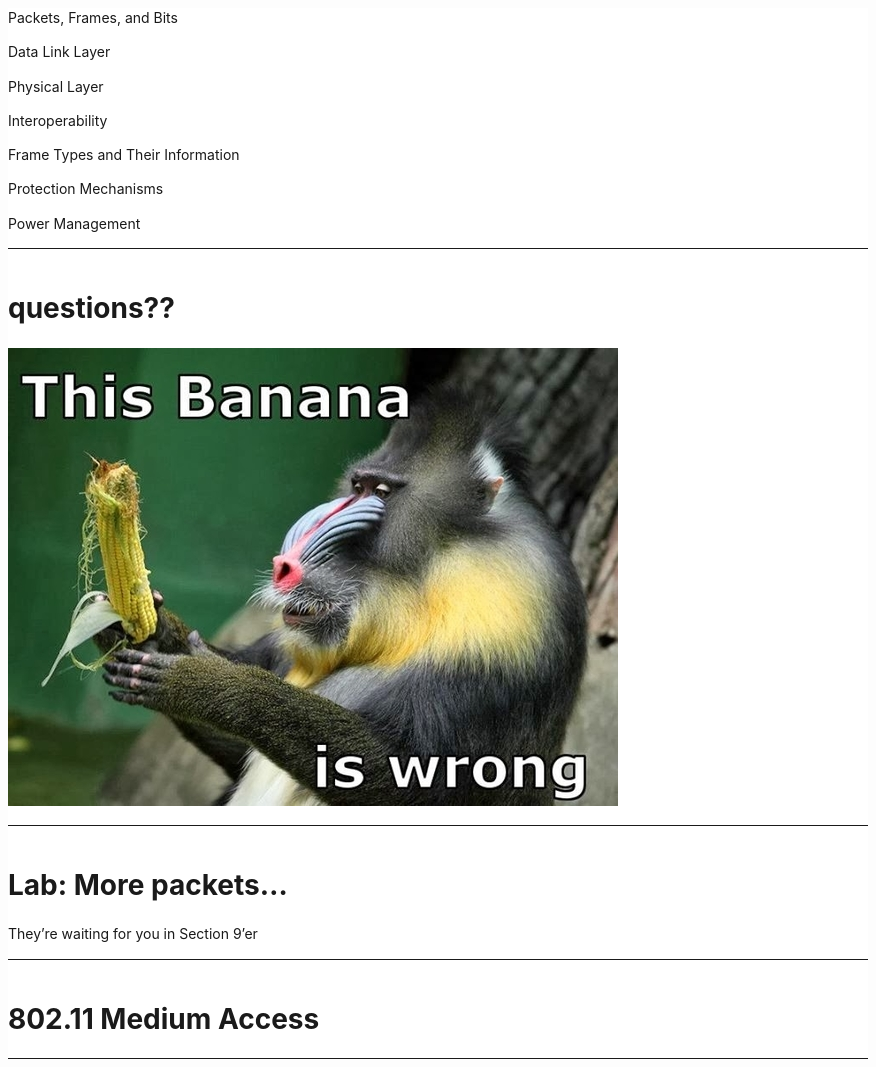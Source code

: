 Packets\, Frames\, and Bits

Data Link Layer

Physical Layer

Interoperability

Frame Types and Their Information

Protection Mechanisms

Power Management

---

# questions??

![](img/wireless1-slides86.jpg)

---

# Lab: More packets…

They’re waiting for you in Section 9’er

---

# 802.11 Medium Access

---